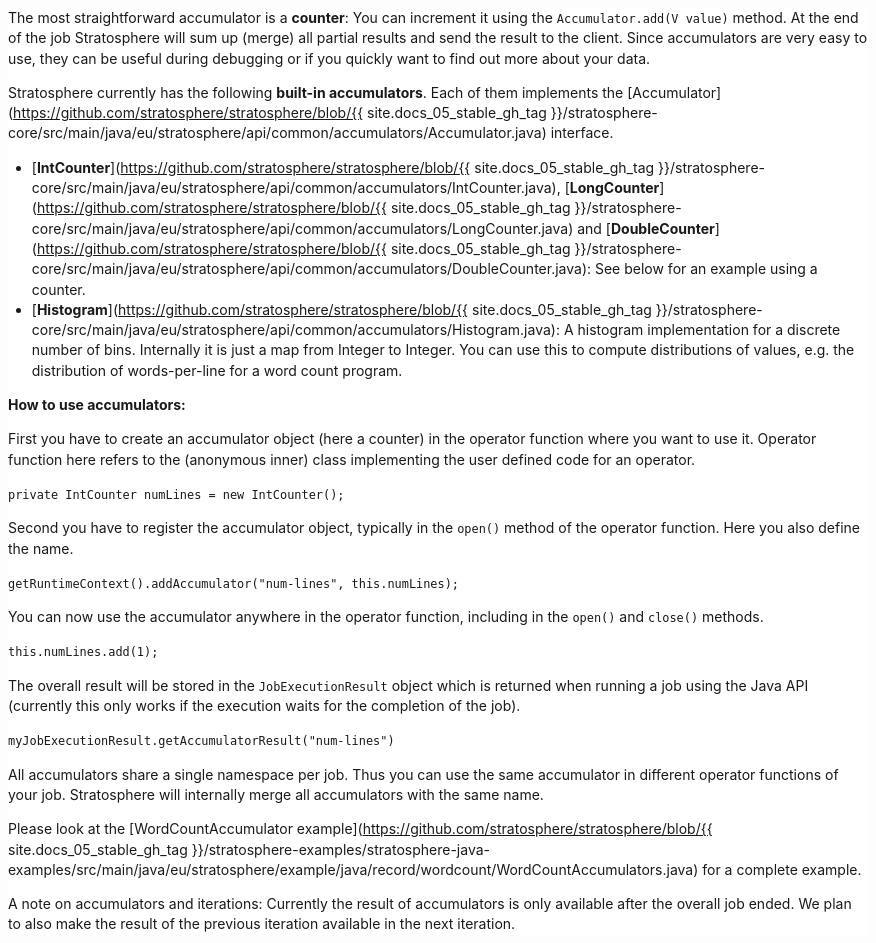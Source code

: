 The most straightforward accumulator is a **counter**: You can increment it using the ```Accumulator.add(V value)``` method. At the end of the job Stratosphere will sum up (merge) all partial results and send the result to the client. Since accumulators are very easy to use, they can be useful during debugging or if you quickly want to find out more about your data.

Stratosphere currently has the following **built-in accumulators**. Each of them implements the [Accumulator](https://github.com/stratosphere/stratosphere/blob/{{ site.docs_05_stable_gh_tag }}/stratosphere-core/src/main/java/eu/stratosphere/api/common/accumulators/Accumulator.java) interface.

- [__IntCounter__](https://github.com/stratosphere/stratosphere/blob/{{ site.docs_05_stable_gh_tag }}/stratosphere-core/src/main/java/eu/stratosphere/api/common/accumulators/IntCounter.java), [__LongCounter__](https://github.com/stratosphere/stratosphere/blob/{{ site.docs_05_stable_gh_tag }}/stratosphere-core/src/main/java/eu/stratosphere/api/common/accumulators/LongCounter.java) and [__DoubleCounter__](https://github.com/stratosphere/stratosphere/blob/{{ site.docs_05_stable_gh_tag }}/stratosphere-core/src/main/java/eu/stratosphere/api/common/accumulators/DoubleCounter.java): See below for an example using a counter.
- [__Histogram__](https://github.com/stratosphere/stratosphere/blob/{{ site.docs_05_stable_gh_tag }}/stratosphere-core/src/main/java/eu/stratosphere/api/common/accumulators/Histogram.java): A histogram implementation for a discrete number of bins. Internally it is just a map from Integer to Integer. You can use this to compute distributions of values, e.g. the distribution of words-per-line for a word count program.

__How to use accumulators:__

First you have to create an accumulator object (here a counter) in the operator function where you want to use it. Operator function here refers to the (anonymous inner)
class implementing the user defined code for an operator.

    private IntCounter numLines = new IntCounter();

Second you have to register the accumulator object, typically in the ```open()``` method of the operator function. Here you also define the name.

    getRuntimeContext().addAccumulator("num-lines", this.numLines);

You can now use the accumulator anywhere in the operator function, including in the ```open()``` and ```close()``` methods.

    this.numLines.add(1);

The overall result will be stored in the ```JobExecutionResult``` object which is returned when running a job using the Java API (currently this only works if the execution waits for the completion of the job).

    myJobExecutionResult.getAccumulatorResult("num-lines")

All accumulators share a single namespace per job. Thus you can use the same accumulator in different operator functions of your job. Stratosphere will internally merge all accumulators with the same name.

Please look at the [WordCountAccumulator example](https://github.com/stratosphere/stratosphere/blob/{{ site.docs_05_stable_gh_tag }}/stratosphere-examples/stratosphere-java-examples/src/main/java/eu/stratosphere/example/java/record/wordcount/WordCountAccumulators.java) for a complete example.

A note on accumulators and iterations: Currently the result of accumulators is only available after the overall job ended. We plan to also make the result of the previous iteration available in the next iteration.
